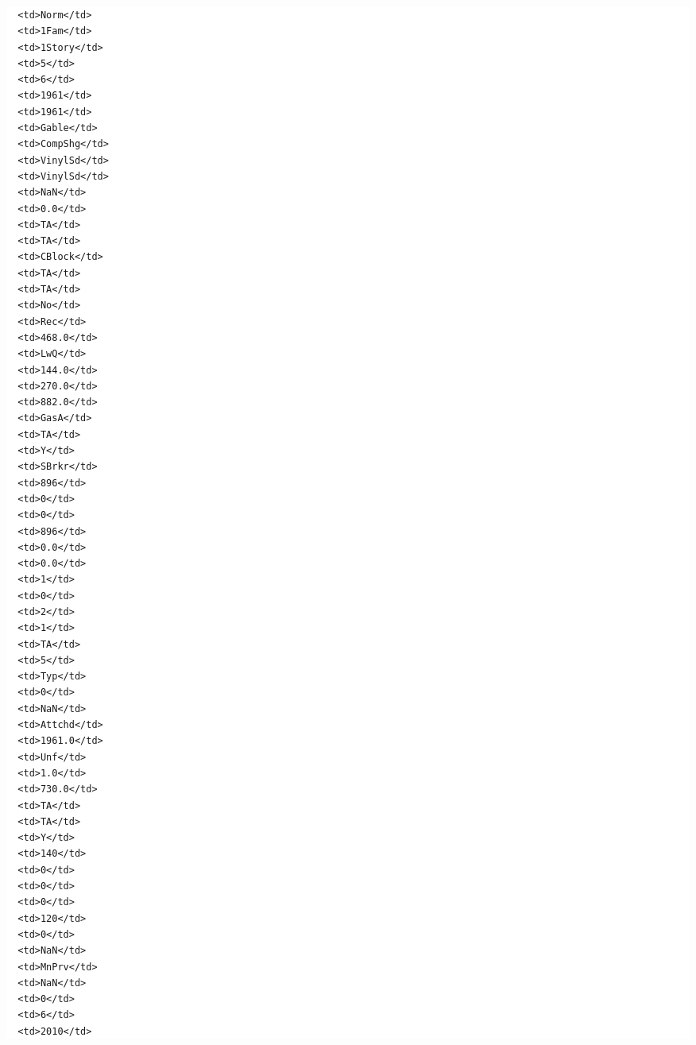       <td>Norm</td>
      <td>1Fam</td>
      <td>1Story</td>
      <td>5</td>
      <td>6</td>
      <td>1961</td>
      <td>1961</td>
      <td>Gable</td>
      <td>CompShg</td>
      <td>VinylSd</td>
      <td>VinylSd</td>
      <td>NaN</td>
      <td>0.0</td>
      <td>TA</td>
      <td>TA</td>
      <td>CBlock</td>
      <td>TA</td>
      <td>TA</td>
      <td>No</td>
      <td>Rec</td>
      <td>468.0</td>
      <td>LwQ</td>
      <td>144.0</td>
      <td>270.0</td>
      <td>882.0</td>
      <td>GasA</td>
      <td>TA</td>
      <td>Y</td>
      <td>SBrkr</td>
      <td>896</td>
      <td>0</td>
      <td>0</td>
      <td>896</td>
      <td>0.0</td>
      <td>0.0</td>
      <td>1</td>
      <td>0</td>
      <td>2</td>
      <td>1</td>
      <td>TA</td>
      <td>5</td>
      <td>Typ</td>
      <td>0</td>
      <td>NaN</td>
      <td>Attchd</td>
      <td>1961.0</td>
      <td>Unf</td>
      <td>1.0</td>
      <td>730.0</td>
      <td>TA</td>
      <td>TA</td>
      <td>Y</td>
      <td>140</td>
      <td>0</td>
      <td>0</td>
      <td>0</td>
      <td>120</td>
      <td>0</td>
      <td>NaN</td>
      <td>MnPrv</td>
      <td>NaN</td>
      <td>0</td>
      <td>6</td>
      <td>2010</td>